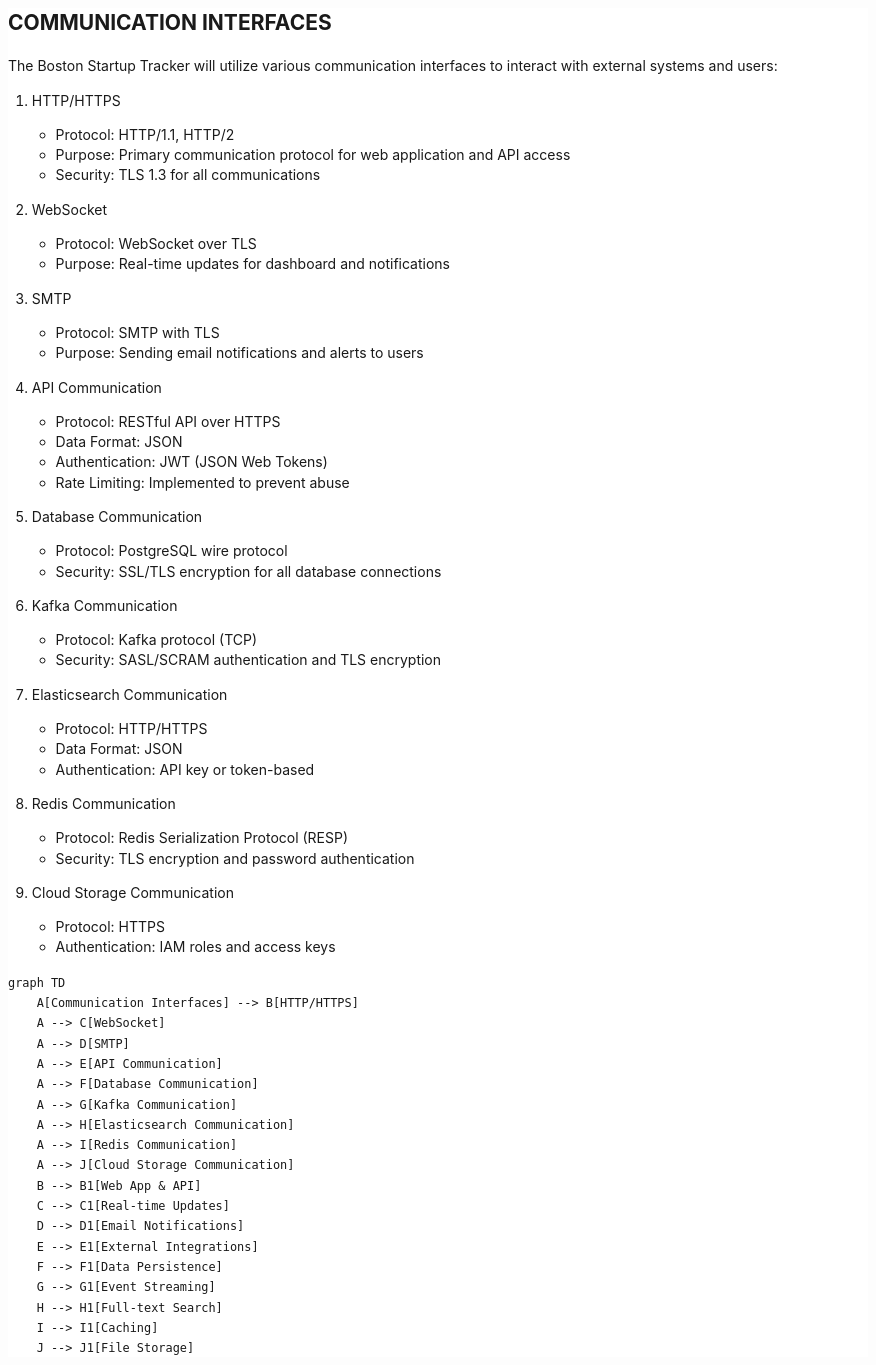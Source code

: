 ## COMMUNICATION INTERFACES

The Boston Startup Tracker will utilize various communication interfaces to interact with external systems and users:

1. HTTP/HTTPS
   - Protocol: HTTP/1.1, HTTP/2
   - Purpose: Primary communication protocol for web application and API access
   - Security: TLS 1.3 for all communications

2. WebSocket
   - Protocol: WebSocket over TLS
   - Purpose: Real-time updates for dashboard and notifications

3. SMTP
   - Protocol: SMTP with TLS
   - Purpose: Sending email notifications and alerts to users

4. API Communication
   - Protocol: RESTful API over HTTPS
   - Data Format: JSON
   - Authentication: JWT (JSON Web Tokens)
   - Rate Limiting: Implemented to prevent abuse

5. Database Communication
   - Protocol: PostgreSQL wire protocol
   - Security: SSL/TLS encryption for all database connections

6. Kafka Communication
   - Protocol: Kafka protocol (TCP)
   - Security: SASL/SCRAM authentication and TLS encryption

7. Elasticsearch Communication
   - Protocol: HTTP/HTTPS
   - Data Format: JSON
   - Authentication: API key or token-based

8. Redis Communication
   - Protocol: Redis Serialization Protocol (RESP)
   - Security: TLS encryption and password authentication

9. Cloud Storage Communication
   - Protocol: HTTPS
   - Authentication: IAM roles and access keys

```mermaid
graph TD
    A[Communication Interfaces] --> B[HTTP/HTTPS]
    A --> C[WebSocket]
    A --> D[SMTP]
    A --> E[API Communication]
    A --> F[Database Communication]
    A --> G[Kafka Communication]
    A --> H[Elasticsearch Communication]
    A --> I[Redis Communication]
    A --> J[Cloud Storage Communication]
    B --> B1[Web App & API]
    C --> C1[Real-time Updates]
    D --> D1[Email Notifications]
    E --> E1[External Integrations]
    F --> F1[Data Persistence]
    G --> G1[Event Streaming]
    H --> H1[Full-text Search]
    I --> I1[Caching]
    J --> J1[File Storage]
```
